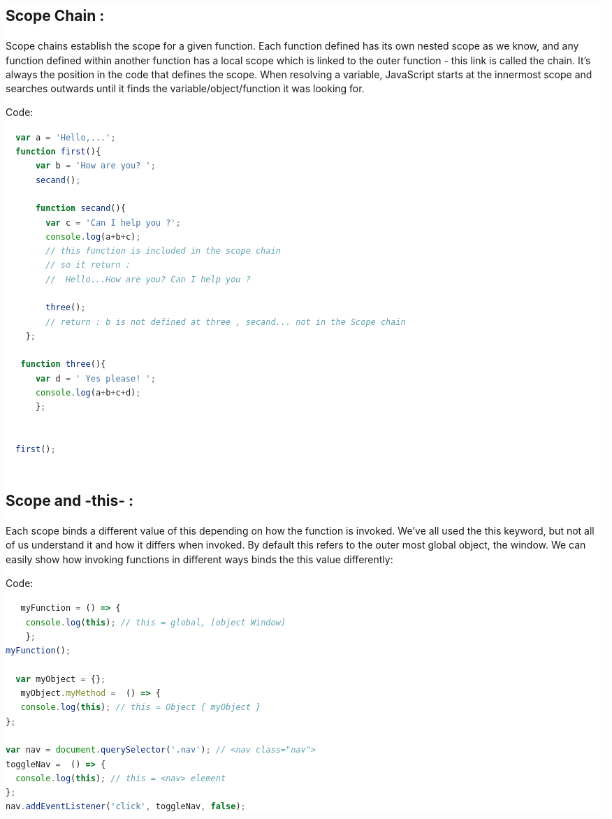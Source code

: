
## Scope Chain :

Scope chains establish the scope for a given function. Each function defined has its own nested scope as we know, and any function defined within another function has a local scope which is linked to the outer function - this link is called the chain. It’s always the position in the code that defines the scope. When resolving a variable, JavaScript starts at the innermost scope and searches outwards until it finds the variable/object/function it was looking for.

Code:

```javascript
  var a = 'Hello,...';
  function first(){
      var b = 'How are you? ';
      secand();
      
      function secand(){
        var c = 'Can I help you ?';
        console.log(a+b+c);         
        // this function is included in the scope chain 
        // so it return :
        //  Hello...How are you? Can I help you ?
        
        three();
        // return : b is not defined at three , secand... not in the Scope chain 
    };
   
   function three(){
      var d = ' Yes please! ';
      console.log(a+b+c+d);
      };
      
 
  first();
 
```


## Scope and -this- :

Each scope binds a different value of this depending on how the function is invoked. We’ve all used the this keyword, but not all of us understand it and how it differs when invoked. By default this refers to the outer most global object, the window. We can easily show how invoking functions in different ways binds the this value differently:

Code:

```javascript
   myFunction = () => {
    console.log(this); // this = global, [object Window]
    };
myFunction();

  var myObject = {};
   myObject.myMethod =  () => {
   console.log(this); // this = Object { myObject }
};

var nav = document.querySelector('.nav'); // <nav class="nav">
toggleNav =  () => {
  console.log(this); // this = <nav> element
};
nav.addEventListener('click', toggleNav, false);

```
